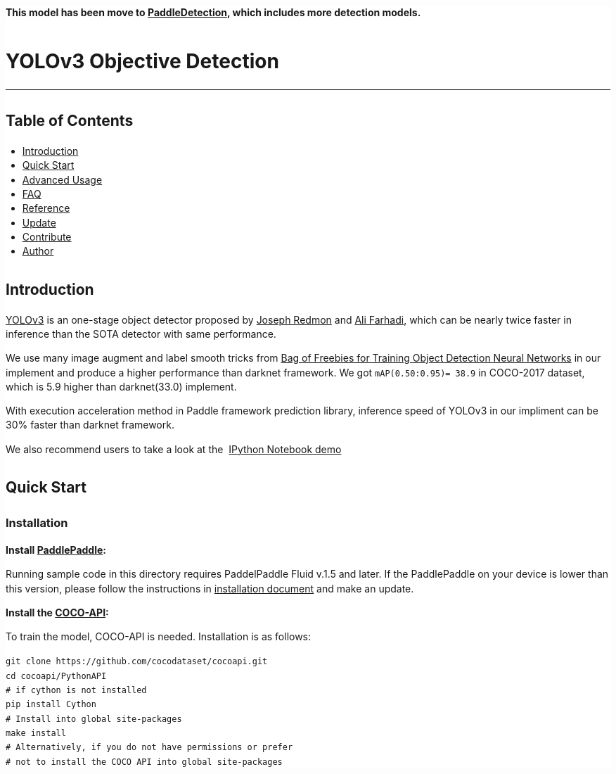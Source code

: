 **This model has been move to [PaddleDetection](https://github.com/PaddlePaddle/PaddleDetection), which includes more detection models.**

# YOLOv3 Objective Detection

---
## Table of Contents

- [Introduction](#introduction)
- [Quick Start](#quick-start)
- [Advanced Usage](#advanced-usage)
- [FAQ](#faq)
- [Reference](#reference)
- [Update](#update)
- [Contribute](#contribute)
- [Author](#author)

## Introduction

[YOLOv3](https://arxiv.org/abs/1804.02767) is an one-stage object detector proposed by [Joseph Redmon](https://arxiv.org/search/cs?searchtype=author&query=Redmon%2C+J) and [Ali Farhadi](https://arxiv.org/search/cs?searchtype=author&query=Farhadi%2C+A), which can be nearly twice faster in inference than the SOTA detector with same performance.

We use many image augment and label smooth tricks from [Bag of Freebies for Training Object Detection Neural Networks](https://arxiv.org/abs/1902.04103v3) in our implement and produce a higher performance than darknet framework. We got `mAP(0.50:0.95)= 38.9` in COCO-2017 dataset, which is 5.9 higher than darknet(33.0) implement.

With execution acceleration method in Paddle framework prediction library, inference speed of YOLOv3 in our impliment can be 30% faster than darknet framework.

We also recommend users to take a look at the  [IPython Notebook demo](https://aistudio.baidu.com/aistudio/projectDetail/122277)

## Quick Start

### Installation

**Install [PaddlePaddle](https://github.com/PaddlePaddle/Paddle):**

Running sample code in this directory requires PaddelPaddle Fluid v.1.5 and later. If the PaddlePaddle on your device is lower than this version, please follow the instructions in [installation document](http://www.paddlepaddle.org/documentation/docs/en/1.5/beginners_guide/install/index_en.html) and make an update.

**Install the [COCO-API](https://github.com/cocodataset/cocoapi):**

To train the model, COCO-API is needed. Installation is as follows:

    git clone https://github.com/cocodataset/cocoapi.git
    cd cocoapi/PythonAPI
    # if cython is not installed
    pip install Cython
    # Install into global site-packages
    make install
    # Alternatively, if you do not have permissions or prefer
    # not to install the COCO API into global site-packages